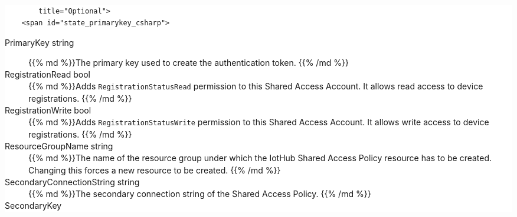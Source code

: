             title="Optional">
        <span id="state_primarykey_csharp">
<a href="#state_primarykey_csharp" style="color: inherit; text-decoration: inherit;">Primary<wbr>Key</a>
</span>
        <span class="property-indicator"></span>
        <span class="property-type">string</span>
    </dt>
    <dd>{{% md %}}The primary key used to create the authentication token.
{{% /md %}}</dd>
    <dt class="property-optional"
            title="Optional">
        <span id="state_registrationread_csharp">
<a href="#state_registrationread_csharp" style="color: inherit; text-decoration: inherit;">Registration<wbr>Read</a>
</span>
        <span class="property-indicator"></span>
        <span class="property-type">bool</span>
    </dt>
    <dd>{{% md %}}Adds `RegistrationStatusRead` permission to this Shared Access Account. It allows read access to device registrations.
{{% /md %}}</dd>
    <dt class="property-optional"
            title="Optional">
        <span id="state_registrationwrite_csharp">
<a href="#state_registrationwrite_csharp" style="color: inherit; text-decoration: inherit;">Registration<wbr>Write</a>
</span>
        <span class="property-indicator"></span>
        <span class="property-type">bool</span>
    </dt>
    <dd>{{% md %}}Adds `RegistrationStatusWrite` permission to this Shared Access Account. It allows write access to device registrations.
{{% /md %}}</dd>
    <dt class="property-optional"
            title="Optional">
        <span id="state_resourcegroupname_csharp">
<a href="#state_resourcegroupname_csharp" style="color: inherit; text-decoration: inherit;">Resource<wbr>Group<wbr>Name</a>
</span>
        <span class="property-indicator"></span>
        <span class="property-type">string</span>
    </dt>
    <dd>{{% md %}}The name of the resource group under which the IotHub Shared Access Policy resource has to be created. Changing this forces a new resource to be created.
{{% /md %}}</dd>
    <dt class="property-optional"
            title="Optional">
        <span id="state_secondaryconnectionstring_csharp">
<a href="#state_secondaryconnectionstring_csharp" style="color: inherit; text-decoration: inherit;">Secondary<wbr>Connection<wbr>String</a>
</span>
        <span class="property-indicator"></span>
        <span class="property-type">string</span>
    </dt>
    <dd>{{% md %}}The secondary connection string of the Shared Access Policy.
{{% /md %}}</dd>
    <dt class="property-optional"
            title="Optional">
        <span id="state_secondarykey_csharp">
<a href="#state_secondarykey_csharp" style="color: inherit; text-decoration: inherit;">Secondary<wbr>Key</a>
</span>
        <span class="property-indicator"></span>